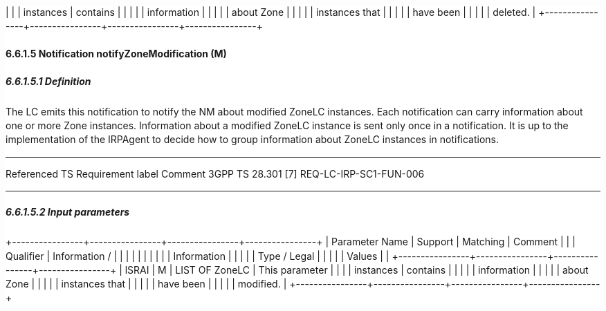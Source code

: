 |                |                | instances      | contains       |
|                |                |                | information    |
|                |                |                | about Zone     |
|                |                |                | instances that |
|                |                |                | have been      |
|                |                |                | deleted.       |
+----------------+----------------+----------------+----------------+

#### 6.6.1.5 Notification notifyZoneModification (M)

##### 6.6.1.5.1 Definition

The LC emits this notification to notify the NM about modified ZoneLC
instances. Each notification can carry information about one or more
Zone instances. Information about a modified ZoneLC instance is sent
only once in a notification. It is up to the implementation of the
IRPAgent to decide how to group information about ZoneLC instances in
notifications.

  ---------------------- ------------------------ ---------
  Referenced TS          Requirement label        Comment
  3GPP TS 28.301 \[7\]   REQ-LC-IRP-SC1-FUN-006   
  ---------------------- ------------------------ ---------

##### 6.6.1.5.2 Input parameters

+----------------+----------------+----------------+----------------+
| Parameter Name | Support        | Matching       | Comment        |
|                | Qualifier      | Information /  |                |
|                |                |                |                |
|                |                | Information    |                |
|                |                | Type / Legal   |                |
|                |                | Values         |                |
+----------------+----------------+----------------+----------------+
| lSRAI          | M              | LIST OF ZoneLC | This parameter |
|                |                | instances      | contains       |
|                |                |                | information    |
|                |                |                | about Zone     |
|                |                |                | instances that |
|                |                |                | have been      |
|                |                |                | modified.      |
+----------------+----------------+----------------+----------------+
